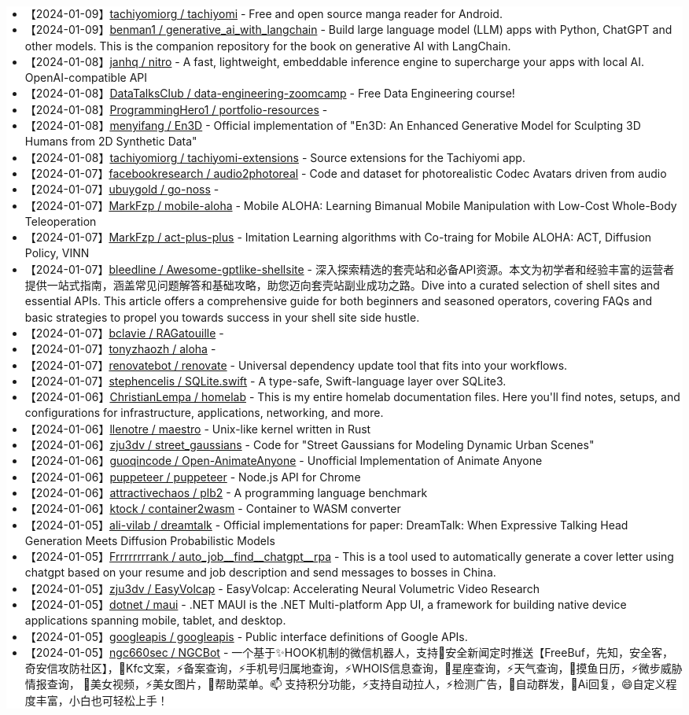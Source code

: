 * 【2024-01-09】[tachiyomiorg / tachiyomi](https://github.com/tachiyomiorg/tachiyomi) - Free and open source manga reader for Android.
* 【2024-01-09】[benman1 / generative_ai_with_langchain](https://github.com/benman1/generative_ai_with_langchain) - Build large language model (LLM) apps with Python, ChatGPT and other models. This is the companion repository for the book on generative AI with LangChain.
* 【2024-01-08】[janhq / nitro](https://github.com/janhq/nitro) - A fast, lightweight, embeddable inference engine to supercharge your apps with local AI. OpenAI-compatible API
* 【2024-01-08】[DataTalksClub / data-engineering-zoomcamp](https://github.com/DataTalksClub/data-engineering-zoomcamp) - Free Data Engineering course!
* 【2024-01-08】[ProgrammingHero1 / portfolio-resources](https://github.com/ProgrammingHero1/portfolio-resources) - 
* 【2024-01-08】[menyifang / En3D](https://github.com/menyifang/En3D) - Official implementation of "En3D: An Enhanced Generative Model for Sculpting 3D Humans from 2D Synthetic Data"
* 【2024-01-08】[tachiyomiorg / tachiyomi-extensions](https://github.com/tachiyomiorg/tachiyomi-extensions) - Source extensions for the Tachiyomi app.
* 【2024-01-07】[facebookresearch / audio2photoreal](https://github.com/facebookresearch/audio2photoreal) - Code and dataset for photorealistic Codec Avatars driven from audio
* 【2024-01-07】[ubuygold / go-noss](https://github.com/ubuygold/go-noss) - 
* 【2024-01-07】[MarkFzp / mobile-aloha](https://github.com/MarkFzp/mobile-aloha) - Mobile ALOHA: Learning Bimanual Mobile Manipulation with Low-Cost Whole-Body Teleoperation
* 【2024-01-07】[MarkFzp / act-plus-plus](https://github.com/MarkFzp/act-plus-plus) - Imitation Learning algorithms with Co-traing for Mobile ALOHA: ACT, Diffusion Policy, VINN
* 【2024-01-07】[bleedline / Awesome-gptlike-shellsite](https://github.com/bleedline/Awesome-gptlike-shellsite) - 深入探索精选的套壳站和必备API资源。本文为初学者和经验丰富的运营者提供一站式指南，涵盖常见问题解答和基础攻略，助您迈向套壳站副业成功之路。Dive into a curated selection of shell sites and essential APIs. This article offers a comprehensive guide for both beginners and seasoned operators, covering FAQs and basic strategies to propel you towards success in your shell site side hustle.
* 【2024-01-07】[bclavie / RAGatouille](https://github.com/bclavie/RAGatouille) - 
* 【2024-01-07】[tonyzhaozh / aloha](https://github.com/tonyzhaozh/aloha) - 
* 【2024-01-07】[renovatebot / renovate](https://github.com/renovatebot/renovate) - Universal dependency update tool that fits into your workflows.
* 【2024-01-07】[stephencelis / SQLite.swift](https://github.com/stephencelis/SQLite.swift) - A type-safe, Swift-language layer over SQLite3.
* 【2024-01-06】[ChristianLempa / homelab](https://github.com/ChristianLempa/homelab) - This is my entire homelab documentation files. Here you'll find notes, setups, and configurations for infrastructure, applications, networking, and more.
* 【2024-01-06】[llenotre / maestro](https://github.com/llenotre/maestro) - Unix-like kernel written in Rust
* 【2024-01-06】[zju3dv / street_gaussians](https://github.com/zju3dv/street_gaussians) - Code for "Street Gaussians for Modeling Dynamic Urban Scenes"
* 【2024-01-06】[guoqincode / Open-AnimateAnyone](https://github.com/guoqincode/Open-AnimateAnyone) - Unofficial Implementation of Animate Anyone
* 【2024-01-06】[puppeteer / puppeteer](https://github.com/puppeteer/puppeteer) - Node.js API for Chrome
* 【2024-01-06】[attractivechaos / plb2](https://github.com/attractivechaos/plb2) - A programming language benchmark
* 【2024-01-06】[ktock / container2wasm](https://github.com/ktock/container2wasm) - Container to WASM converter
* 【2024-01-05】[ali-vilab / dreamtalk](https://github.com/ali-vilab/dreamtalk) - Official implementations for paper: DreamTalk: When Expressive Talking Head Generation Meets Diffusion Probabilistic Models
* 【2024-01-05】[Frrrrrrrrank / auto_job__find__chatgpt__rpa](https://github.com/Frrrrrrrrank/auto_job__find__chatgpt__rpa) - This is a tool used to automatically generate a cover letter using chatgpt based on your resume and job description and send messages to bosses in China.
* 【2024-01-05】[zju3dv / EasyVolcap](https://github.com/zju3dv/EasyVolcap) - EasyVolcap: Accelerating Neural Volumetric Video Research
* 【2024-01-05】[dotnet / maui](https://github.com/dotnet/maui) - .NET MAUI is the .NET Multi-platform App UI, a framework for building native device applications spanning mobile, tablet, and desktop.
* 【2024-01-05】[googleapis / googleapis](https://github.com/googleapis/googleapis) - Public interface definitions of Google APIs.
* 【2024-01-05】[ngc660sec / NGCBot](https://github.com/ngc660sec/NGCBot) - 一个基于✨HOOK机制的微信机器人，支持🌱安全新闻定时推送【FreeBuf，先知，安全客，奇安信攻防社区】，👯Kfc文案，⚡备案查询，⚡手机号归属地查询，⚡WHOIS信息查询，🎉星座查询，⚡天气查询，🌱摸鱼日历，⚡微步威胁情报查询， 🐛美女视频，⚡美女图片，👯帮助菜单。📫 支持积分功能，⚡支持自动拉人，⚡检测广告，🌱自动群发，👯Ai回复，😄自定义程度丰富，小白也可轻松上手！